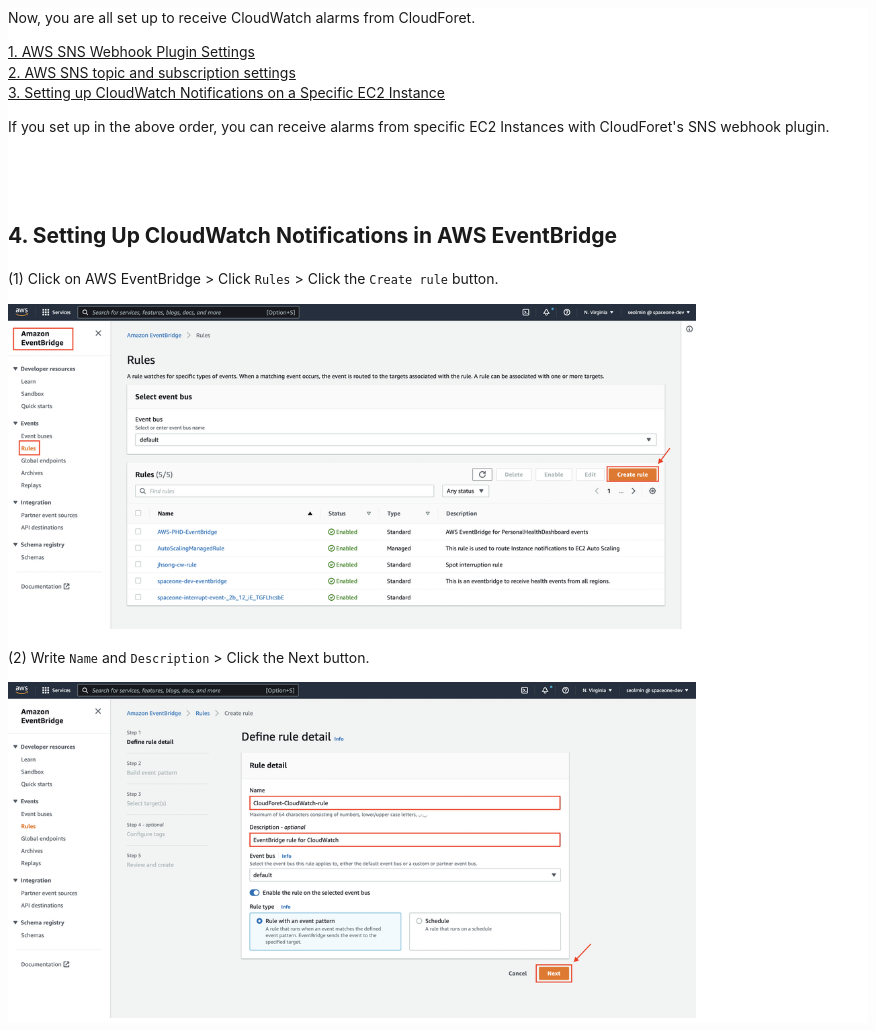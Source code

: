 Now, you are all set up to receive CloudWatch alarms from CloudForet.

[1. AWS SNS Webhook Plugin Settings](#1-aws-sns-webhook-plugin-settings)    
[2. AWS SNS topic and subscription settings](#2-aws-sns의-topic-and-subscription-settings)  
[3. Setting up CloudWatch Notifications on a Specific EC2 Instance](#3-setting-up-cloudwatch-notification-on-a-specific-ec2-instance)

If you set up in the above order, you can receive alarms from specific EC2 Instances with CloudForet's SNS webhook plugin.

<br>
<br>

## 4. Setting Up CloudWatch Notifications in AWS EventBridge

(1) Click on AWS EventBridge > Click `Rules` > Click the `Create rule` button.

<img src="CloudWatch-img/aws-sns-eventbridge(h2)-1.png" width="80%" height="80%">

(2) Write `Name` and `Description` > Click the Next button.

<img src="CloudWatch-img/aws-sns-eventbridge(h2)-2.png" width="80%" height="80%">
